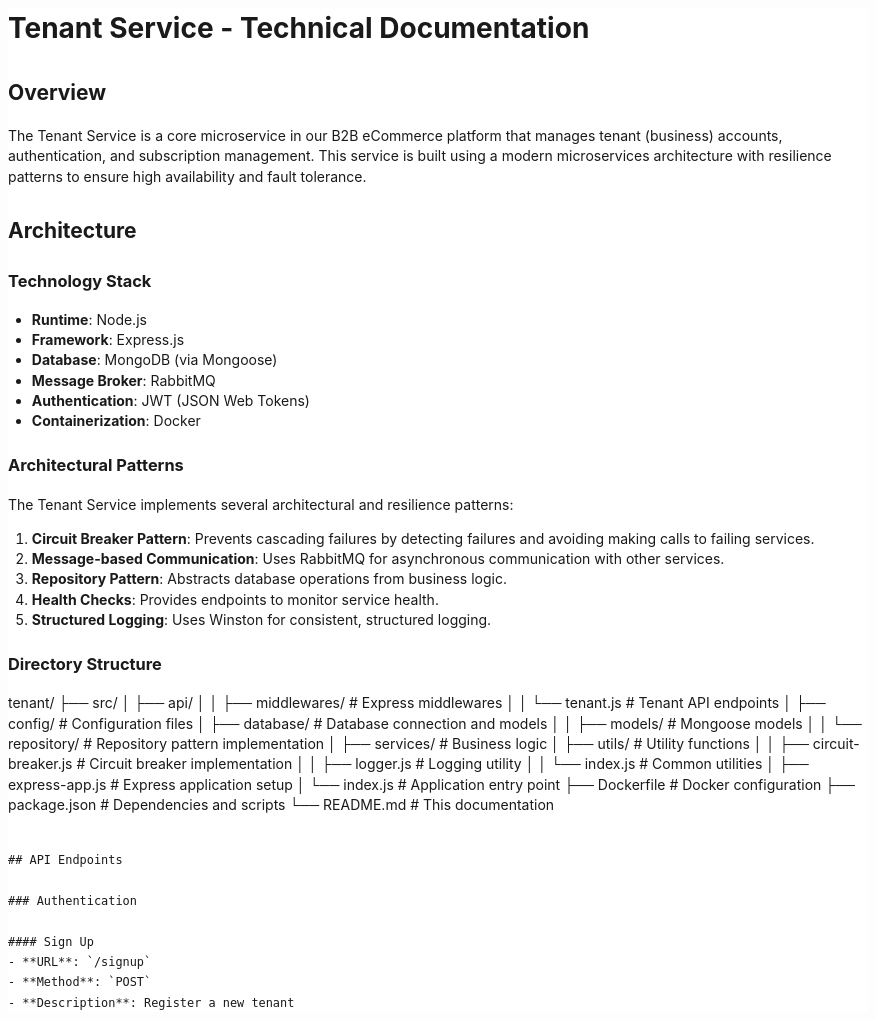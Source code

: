 # Tenant Service - Technical Documentation

## Overview

The Tenant Service is a core microservice in our B2B eCommerce platform that manages tenant (business) accounts, authentication, and subscription management. This service is built using a modern microservices architecture with resilience patterns to ensure high availability and fault tolerance.

## Architecture

### Technology Stack

- **Runtime**: Node.js
- **Framework**: Express.js
- **Database**: MongoDB (via Mongoose)
- **Message Broker**: RabbitMQ
- **Authentication**: JWT (JSON Web Tokens)
- **Containerization**: Docker

### Architectural Patterns

The Tenant Service implements several architectural and resilience patterns:

1. **Circuit Breaker Pattern**: Prevents cascading failures by detecting failures and avoiding making calls to failing services.
2. **Message-based Communication**: Uses RabbitMQ for asynchronous communication with other services.
3. **Repository Pattern**: Abstracts database operations from business logic.
4. **Health Checks**: Provides endpoints to monitor service health.
5. **Structured Logging**: Uses Winston for consistent, structured logging.

### Directory Structure

tenant/
├── src/
│   ├── api/
│   │   ├── middlewares/     # Express middlewares
│   │   └── tenant.js        # Tenant API endpoints
│   ├── config/              # Configuration files
│   ├── database/            # Database connection and models
│   │   ├── models/          # Mongoose models
│   │   └── repository/      # Repository pattern implementation
│   ├── services/            # Business logic
│   ├── utils/               # Utility functions
│   │   ├── circuit-breaker.js  # Circuit breaker implementation
│   │   ├── logger.js        # Logging utility
│   │   └── index.js         # Common utilities
│   ├── express-app.js       # Express application setup
│   └── index.js             # Application entry point
├── Dockerfile               # Docker configuration
├── package.json             # Dependencies and scripts
└── README.md                # This documentation
```

## API Endpoints

### Authentication

#### Sign Up
- **URL**: `/signup`
- **Method**: `POST`
- **Description**: Register a new tenant
```